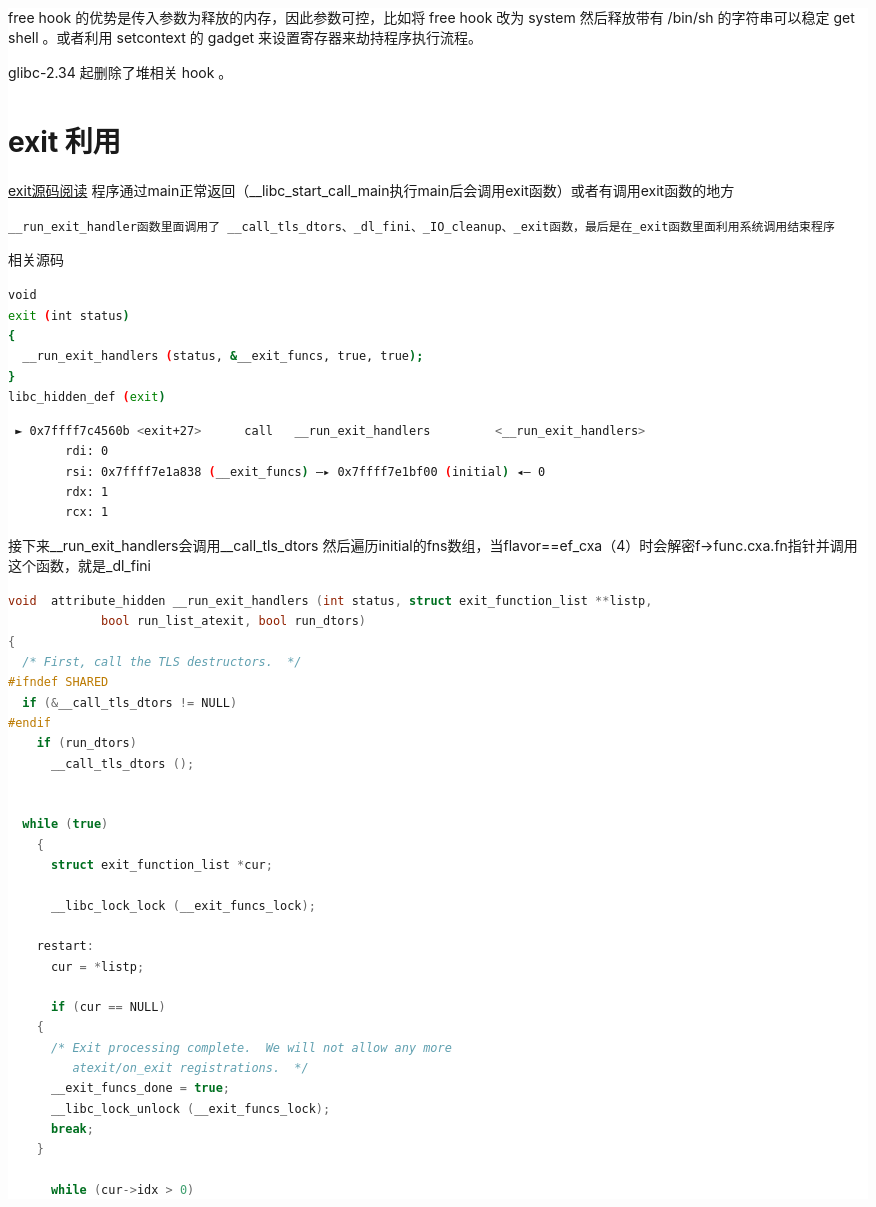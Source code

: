 free hook 的优势是传入参数为释放的内存，因此参数可控，比如将 free hook 改为 system 然后释放带有 /bin/sh 的字符串可以稳定 get shell 。或者利用 setcontext 的 gadget 来设置寄存器来劫持程序执行流程。

glibc-2.34 起删除了堆相关 hook 。
# exit 利用
[exit源码阅读](https://imcbc.cn/202201/glibc-exit/)
程序通过main正常返回（__libc_start_call_main执行main后会调用exit函数）或者有调用exit函数的地方

```bash
__run_exit_handler函数里面调用了 __call_tls_dtors、_dl_fini、_IO_cleanup、_exit函数，最后是在_exit函数里面利用系统调用结束程序
```

相关源码
```bash
void
exit (int status)
{
  __run_exit_handlers (status, &__exit_funcs, true, true);
}
libc_hidden_def (exit)

```

```bash
 ► 0x7ffff7c4560b <exit+27>      call   __run_exit_handlers         <__run_exit_handlers>
        rdi: 0
        rsi: 0x7ffff7e1a838 (__exit_funcs) —▸ 0x7ffff7e1bf00 (initial) ◂— 0
        rdx: 1
        rcx: 1

```


接下来__run_exit_handlers会调用__call_tls_dtors 然后遍历initial的fns数组，当flavor==ef_cxa（4）时会解密f->func.cxa.fn指针并调用这个函数，就是_dl_fini
```c
void  attribute_hidden __run_exit_handlers (int status, struct exit_function_list **listp,
		     bool run_list_atexit, bool run_dtors)
{
  /* First, call the TLS destructors.  */
#ifndef SHARED
  if (&__call_tls_dtors != NULL)
#endif
    if (run_dtors)
      __call_tls_dtors ();


  while (true)
    {
      struct exit_function_list *cur;

      __libc_lock_lock (__exit_funcs_lock);

    restart:
      cur = *listp;

      if (cur == NULL)
	{
	  /* Exit processing complete.  We will not allow any more
	     atexit/on_exit registrations.  */
	  __exit_funcs_done = true;
	  __libc_lock_unlock (__exit_funcs_lock);
	  break;
	}

      while (cur->idx > 0)
```